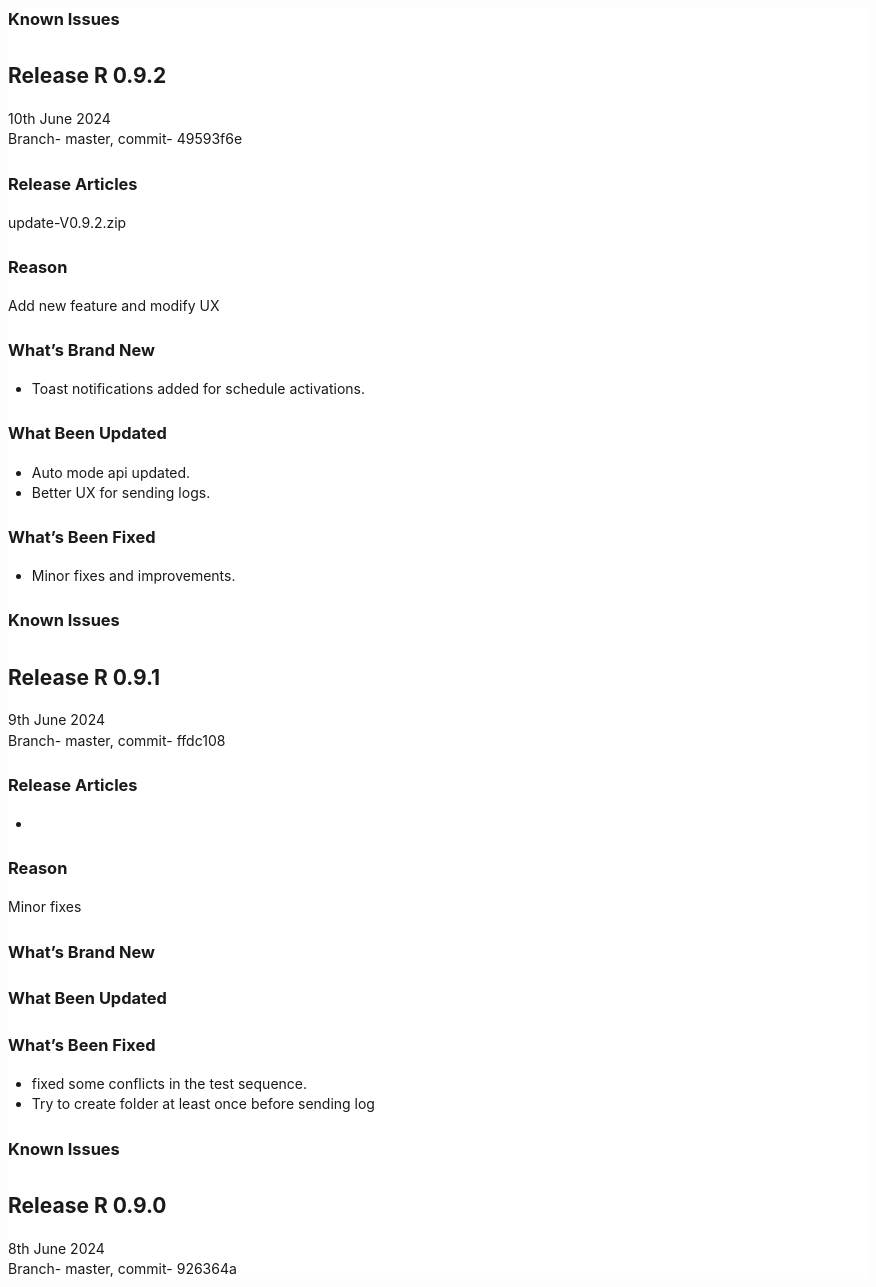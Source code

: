 ### Known Issues


## Release R 0.9.2 
 10th June 2024  
 Branch- master, commit- 49593f6e
 
### Release Articles
update-V0.9.2.zip

### Reason
Add new feature and modify UX

### What’s Brand New
- Toast notifications added for schedule activations.

### What Been Updated
- Auto mode api updated.
- Better UX for sending logs.

### What’s Been Fixed
- Minor fixes and improvements.

### Known Issues

## Release R 0.9.1
9th June 2024  
Branch- master, commit- ffdc108

### Release Articles
-

### Reason
Minor fixes

### What’s Brand New

### What Been Updated

### What’s Been Fixed
- fixed some conflicts in the test sequence.
- Try to create folder at least once before sending log

### Known Issues


## Release R 0.9.0
8th June 2024  
Branch- master, commit- 926364a
